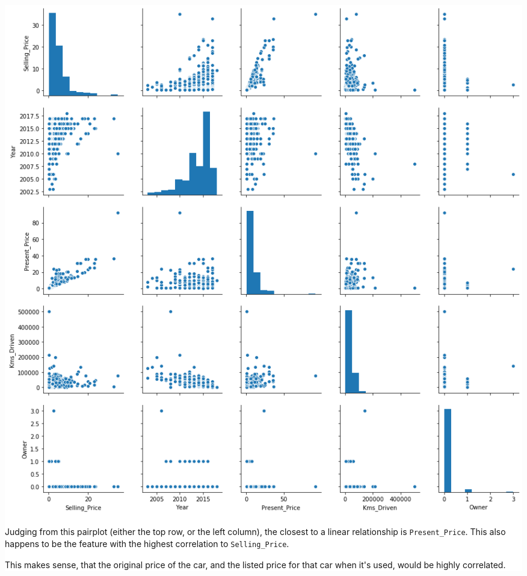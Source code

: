 ![png](index_files/index_40_0.png)


Judging from this pairplot (either the top row, or the left column), the closest to a linear relationship is `Present_Price`. This also happens to be the feature with the highest correlation to `Selling_Price`.

This makes sense, that the original price of the car, and the listed price for that car when it's used, would be highly correlated.
